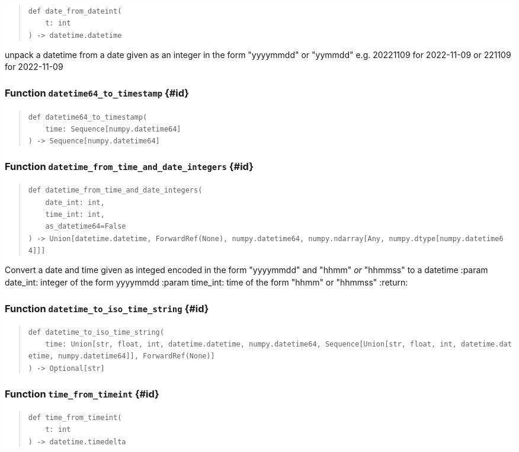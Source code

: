 


>     def date_from_dateint(
>         t: int
>     ) ‑> datetime.datetime


unpack a datetime from a date given as an integer in the form "yyyymmdd" or "yymmdd"
e.g. 20221109 for 2022-11-09 or 221109 for 2022-11-09


### Function `datetime64_to_timestamp` {#id}




>     def datetime64_to_timestamp(
>         time: Sequence[numpy.datetime64]
>     ) ‑> Sequence[numpy.datetime64]





### Function `datetime_from_time_and_date_integers` {#id}




>     def datetime_from_time_and_date_integers(
>         date_int: int,
>         time_int: int,
>         as_datetime64=False
>     ) ‑> Union[datetime.datetime, ForwardRef(None), numpy.datetime64, numpy.ndarray[Any, numpy.dtype[numpy.datetime64]]]


Convert a date and time given as integed encoded in the form "yyyymmdd" and "hhmm"
_or_ "hhmmss" to a datetime
:param date_int: integer of the form yyyymmdd
:param time_int: time of the form "hhmm" or "hhmmss"
:return:


### Function `datetime_to_iso_time_string` {#id}




>     def datetime_to_iso_time_string(
>         time: Union[str, float, int, datetime.datetime, numpy.datetime64, Sequence[Union[str, float, int, datetime.datetime, numpy.datetime64]], ForwardRef(None)]
>     ) ‑> Optional[str]





### Function `time_from_timeint` {#id}




>     def time_from_timeint(
>         t: int
>     ) ‑> datetime.timedelta
